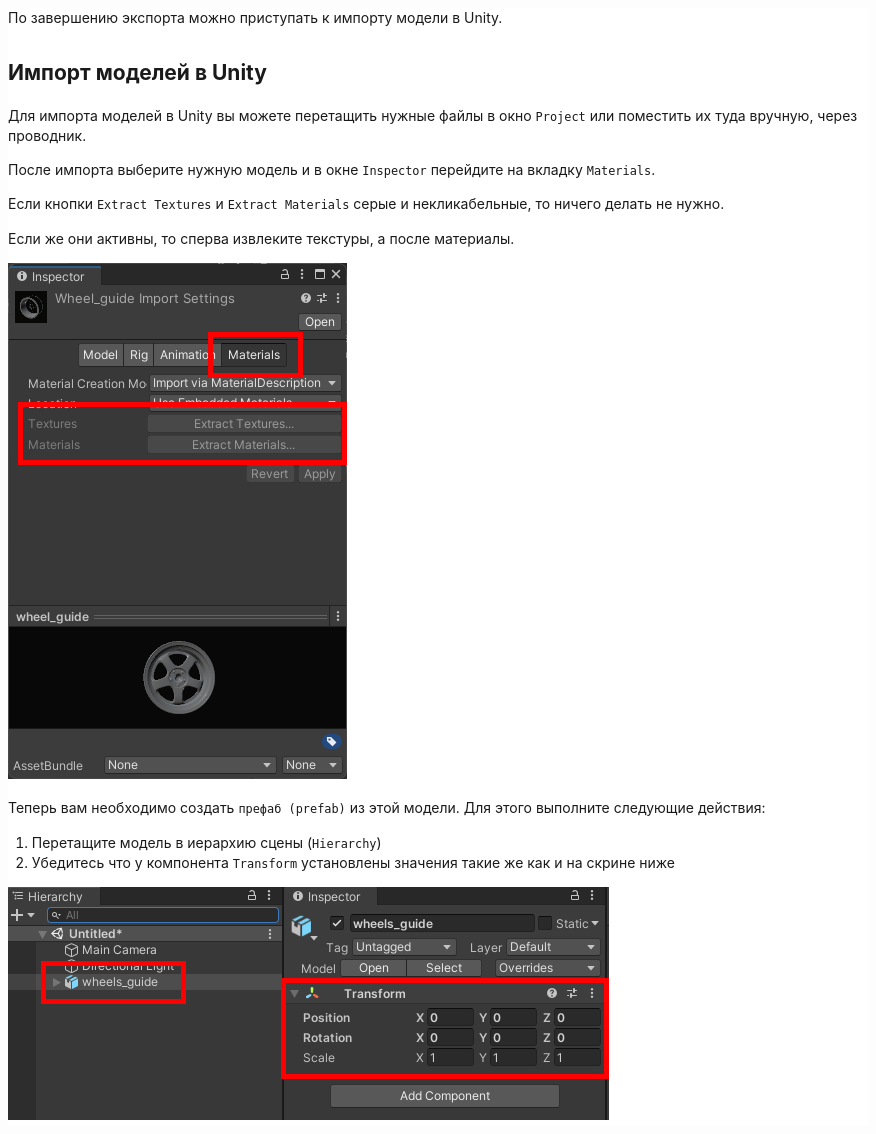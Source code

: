По завершению экспорта можно приступать к импорту модели в Unity.

## Импорт моделей в Unity

Для импорта моделей в Unity вы можете перетащить нужные файлы в окно `Project` или поместить их туда вручную, через проводник.

После импорта выберите нужную модель и в окне `Inspector` перейдите на вкладку `Materials`.

Если кнопки `Extract Textures` и `Extract Materials` серые и некликабельные, то ничего делать не нужно.

Если же они активны, то сперва извлеките текстуры, а после материалы.

![unity_import_model](../Images/CarParts/unity_import_model.png)

Теперь вам необходимо создать `префаб (prefab)` из этой модели. Для этого выполните следующие действия:

1. Перетащите модель в иерархию сцены (`Hierarchy`)
2. Убедитесь что у компонента `Transform` установлены значения такие же как и на скрине ниже

![add_model_on_scene](../Images/CarParts/add_model_on_scene.png)
